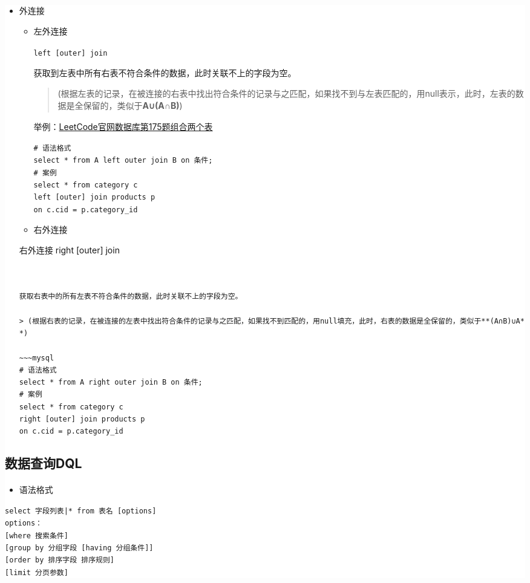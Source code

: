 - 外连接

  - 左外连接

    ~~~mysql
    left [outer] join
    ~~~
  
    获取到左表中所有右表不符合条件的数据，此时关联不上的字段为空。
  
    > (根据左表的记录，在被连接的右表中找出符合条件的记录与之匹配，如果找不到与左表匹配的，用null表示，此时，左表的数据是全保留的，类似于**A∪(A∩B)**)
  
    举例：[LeetCode官网数据库第175题组合两个表](https://leetcode-cn.com/problems/combine-two-tables/)
  
    ~~~mysql
    # 语法格式
    select * from A left outer join B on 条件;
    # 案例
    select * from category c
    left [outer] join products p
    on c.cid = p.category_id
    ~~~
  
  - 右外连接
  
    ~~~mysql
  右外连接 right [outer] join
    ~~~
    
  
  获取右表中的所有左表不符合条件的数据，此时关联不上的字段为空。
  
  > (根据右表的记录，在被连接的左表中找出符合条件的记录与之匹配，如果找不到匹配的，用null填充，此时，右表的数据是全保留的，类似于**(A∩B)∪A**)
  
    ~~~mysql
    # 语法格式
    select * from A right outer join B on 条件;
    # 案例
  select * from category c
    right [outer] join products p
    on c.cid = p.category_id
    ~~~
  
    

## 数据查询DQL

- 语法格式

~~~mysql
select 字段列表|* from 表名 [options]
options：
[where 搜索条件]
[group by 分组字段 [having 分组条件]]
[order by 排序字段 排序规则]
[limit 分页参数]
~~~
